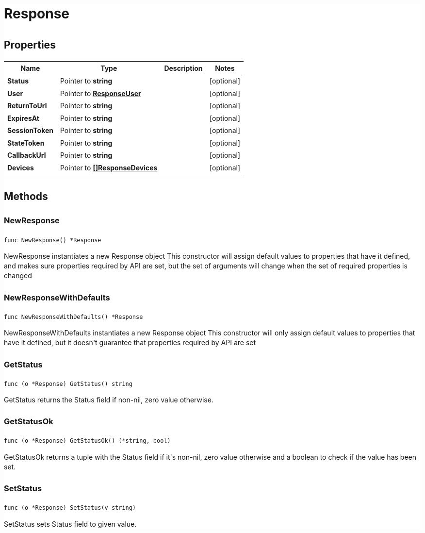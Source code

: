 # Response

## Properties

Name | Type | Description | Notes
------------ | ------------- | ------------- | -------------
**Status** | Pointer to **string** |  | [optional] 
**User** | Pointer to [**ResponseUser**](Response_user.md) |  | [optional] 
**ReturnToUrl** | Pointer to **string** |  | [optional] 
**ExpiresAt** | Pointer to **string** |  | [optional] 
**SessionToken** | Pointer to **string** |  | [optional] 
**StateToken** | Pointer to **string** |  | [optional] 
**CallbackUrl** | Pointer to **string** |  | [optional] 
**Devices** | Pointer to [**[]ResponseDevices**](Response_devices.md) |  | [optional] 

## Methods

### NewResponse

`func NewResponse() *Response`

NewResponse instantiates a new Response object
This constructor will assign default values to properties that have it defined,
and makes sure properties required by API are set, but the set of arguments
will change when the set of required properties is changed

### NewResponseWithDefaults

`func NewResponseWithDefaults() *Response`

NewResponseWithDefaults instantiates a new Response object
This constructor will only assign default values to properties that have it defined,
but it doesn't guarantee that properties required by API are set

### GetStatus

`func (o *Response) GetStatus() string`

GetStatus returns the Status field if non-nil, zero value otherwise.

### GetStatusOk

`func (o *Response) GetStatusOk() (*string, bool)`

GetStatusOk returns a tuple with the Status field if it's non-nil, zero value otherwise
and a boolean to check if the value has been set.

### SetStatus

`func (o *Response) SetStatus(v string)`

SetStatus sets Status field to given value.
